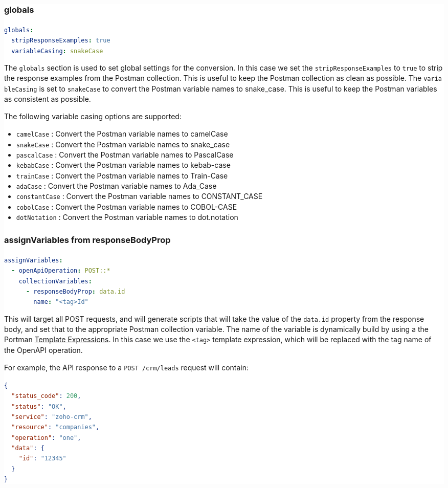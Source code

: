 ### globals

```yaml
globals:
  stripResponseExamples: true
  variableCasing: snakeCase
```

The `globals` section is used to set global settings for the conversion. In this case we set the `stripResponseExamples` to `true` to strip the response examples from the Postman collection. This is useful to keep the Postman collection as clean as possible.
The `variableCasing` is set to `snakeCase` to convert the Postman variable names to snake_case. This is useful to keep the Postman variables as consistent as possible.

The following variable casing options are supported:

- `camelCase` : Convert the Postman variable names to camelCase
- `snakeCase` : Convert the Postman variable names to snake_case
- `pascalCase` : Convert the Postman variable names to PascalCase
- `kebabCase` : Convert the Postman variable names to kebab-case
- `trainCase` : Convert the Postman variable names to Train-Case
- `adaCase` : Convert the Postman variable names to Ada_Case
- `constantCase` : Convert the Postman variable names to CONSTANT_CASE
- `cobolCase` : Convert the Postman variable names to COBOL-CASE
- `dotNotation` : Convert the Postman variable names to dot.notation

### assignVariables from responseBodyProp

```yaml
assignVariables:
  - openApiOperation: POST::*
    collectionVariables:
      - responseBodyProp: data.id
        name: "<tag>Id"
```

This will target all POST requests, and will generate scripts that will take the value of the  `data.id` property from the response body, and set that to the appropriate Postman collection variable.
The name of the variable is dynamically build by using a the Portman [Template Expressions](#template-expressions). In this case we use the `<tag>` template expression, which will be replaced with the tag name of the OpenAPI operation.

For example, the API response to a `POST /crm/leads` request will contain:

```json
{
  "status_code": 200,
  "status": "OK",
  "service": "zoho-crm",
  "resource": "companies",
  "operation": "one",
  "data": {
    "id": "12345"
  }
}
```
